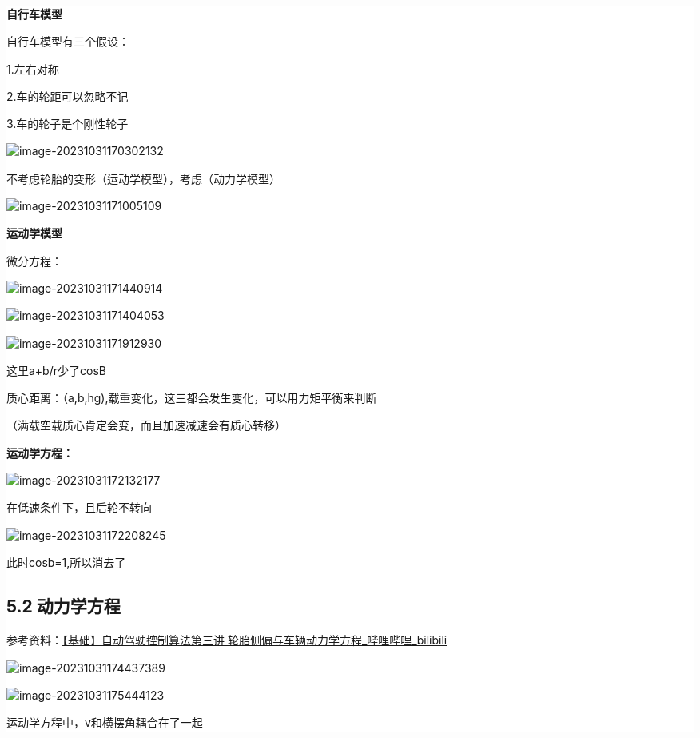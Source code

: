 

**自行车模型**

自行车模型有三个假设：

1.左右对称

2.车的轮距可以忽略不记

3.车的轮子是个刚性轮子

![image-20231031170302132](https://cdn.jsdelivr.net/gh/su-ron/myBlogResource/freertos/picture/image-20231031170302132.png)

不考虑轮胎的变形（运动学模型），考虑（动力学模型）

![image-20231031171005109](https://cdn.jsdelivr.net/gh/su-ron/myBlogResource/freertos/picture/image-20231031171005109.png)

**运动学模型**

微分方程：

![image-20231031171440914](https://cdn.jsdelivr.net/gh/su-ron/myBlogResource/freertos/picture/image-20231031171440914.png)

![image-20231031171404053](https://cdn.jsdelivr.net/gh/su-ron/myBlogResource/freertos/picture/image-20231031171404053.png)

![image-20231031171912930](https://cdn.jsdelivr.net/gh/su-ron/myBlogResource/freertos/picture/image-20231031171912930.png)

这里a+b/r少了cosB

质心距离：（a,b,hg),载重变化，这三都会发生变化，可以用力矩平衡来判断

（满载空载质心肯定会变，而且加速减速会有质心转移）

**运动学方程：**

![image-20231031172132177](https://cdn.jsdelivr.net/gh/su-ron/myBlogResource/freertos/picture/image-20231031172132177.png)

在低速条件下，且后轮不转向

![image-20231031172208245](https://cdn.jsdelivr.net/gh/su-ron/myBlogResource/freertos/picture/image-20231031172208245.png)

此时cosb=1,所以消去了



## 5.2 动力学方程

参考资料：[【基础】自动驾驶控制算法第三讲 轮胎侧偏与车辆动力学方程_哔哩哔哩_bilibili](https://www.bilibili.com/video/BV1EZ4y1T7jG/?spm_id_from=333.788.recommend_more_video.-1&vd_source=e6a100138906f3892c6413488ca8e688)

![image-20231031174437389](https://cdn.jsdelivr.net/gh/su-ron/myBlogResource/freertos/picture/image-20231031174437389.png)



![image-20231031175444123](https://cdn.jsdelivr.net/gh/su-ron/myBlogResource/freertos/picture/image-20231031175444123.png)

运动学方程中，v和横摆角耦合在了一起
